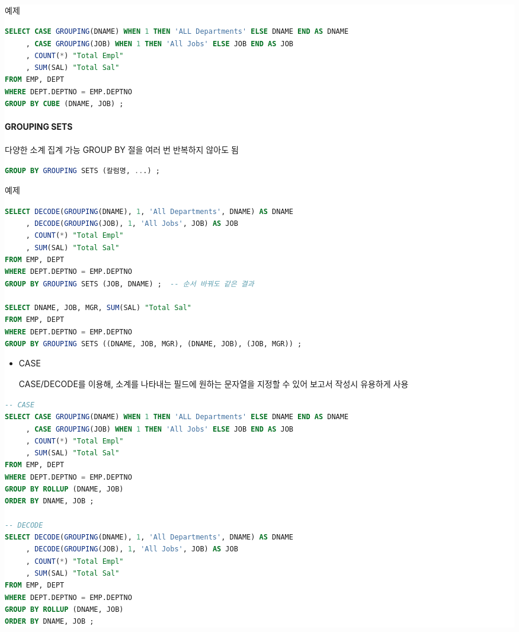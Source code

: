 예제

```sql
SELECT CASE GROUPING(DNAME) WHEN 1 THEN 'ALL Departments' ELSE DNAME END AS DNAME
     , CASE GROUPING(JOB) WHEN 1 THEN 'All Jobs' ELSE JOB END AS JOB
     , COUNT(*) "Total Empl"
     , SUM(SAL) "Total Sal"
FROM EMP, DEPT
WHERE DEPT.DEPTNO = EMP.DEPTNO
GROUP BY CUBE (DNAME, JOB) ;
```



#### GROUPING SETS

다양한 소계 집계 가능
GROUP BY 절을 여러 번 반복하지 않아도 됨

```sql
GROUP BY GROUPING SETS (칼럼명, ...) ;
```



예제

```sql
SELECT DECODE(GROUPING(DNAME), 1, 'All Departments', DNAME) AS DNAME
     , DECODE(GROUPING(JOB), 1, 'All Jobs', JOB) AS JOB
     , COUNT(*) "Total Empl"
     , SUM(SAL) "Total Sal"
FROM EMP, DEPT
WHERE DEPT.DEPTNO = EMP.DEPTNO
GROUP BY GROUPING SETS (JOB, DNAME) ;  -- 순서 바꿔도 같은 결과

SELECT DNAME, JOB, MGR, SUM(SAL) "Total Sal"
FROM EMP, DEPT
WHERE DEPT.DEPTNO = EMP.DEPTNO
GROUP BY GROUPING SETS ((DNAME, JOB, MGR), (DNAME, JOB), (JOB, MGR)) ;
```



- CASE

  CASE/DECODE를 이용해, 소계를 나타내는 필드에 원하는 문자열을 지정할 수 있어 보고서 작성시 유용하게 사용

```sql
-- CASE
SELECT CASE GROUPING(DNAME) WHEN 1 THEN 'ALL Departments' ELSE DNAME END AS DNAME
     , CASE GROUPING(JOB) WHEN 1 THEN 'All Jobs' ELSE JOB END AS JOB
     , COUNT(*) "Total Empl"
     , SUM(SAL) "Total Sal"
FROM EMP, DEPT
WHERE DEPT.DEPTNO = EMP.DEPTNO
GROUP BY ROLLUP (DNAME, JOB)
ORDER BY DNAME, JOB ;

-- DECODE
SELECT DECODE(GROUPING(DNAME), 1, 'All Departments', DNAME) AS DNAME
     , DECODE(GROUPING(JOB), 1, 'All Jobs', JOB) AS JOB
     , COUNT(*) "Total Empl"
     , SUM(SAL) "Total Sal"
FROM EMP, DEPT
WHERE DEPT.DEPTNO = EMP.DEPTNO
GROUP BY ROLLUP (DNAME, JOB)
ORDER BY DNAME, JOB ;
```
